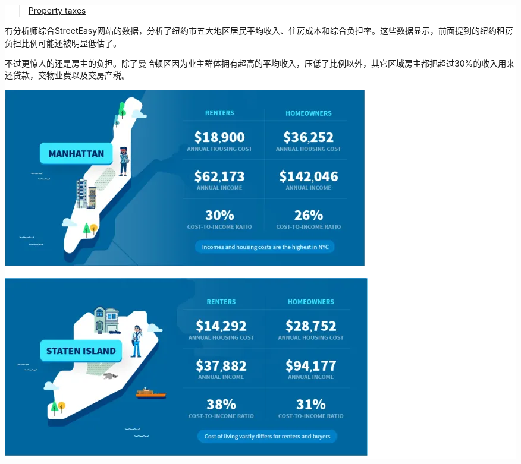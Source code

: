 


> [Property taxes](https://www.tax.ny.gov/pit/property/learn/proptax.htm)






有分析师综合StreetEasy网站的数据，分析了纽约市五大地区居民平均收入、住房成本和综合负担率。这些数据显示，前面提到的纽约租房负担比例可能还被明显低估了。





不过更惊人的还是房主的负担。除了曼哈顿区因为业主群体拥有超高的平均收入，压低了比例以外，其它区域房主都把超过30%的收入用来还贷款，交物业费以及交房产税。



![](/images/btnews/0301_0400/0396/a233968d-e736-45bc-8348-99b38d1e5da8.webp)





![](/images/btnews/0301_0400/0396/132b42a3-61fa-4495-862f-f95241f3b490.webp)




